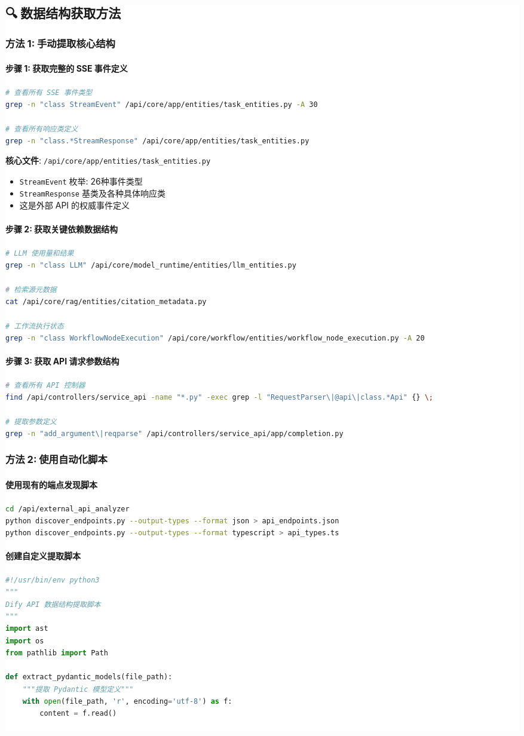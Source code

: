 ## 🔍 数据结构获取方法

### 方法 1: 手动提取核心结构

#### 步骤 1: 获取完整的 SSE 事件定义
```bash
# 查看所有 SSE 事件类型
grep -n "class StreamEvent" /api/core/app/entities/task_entities.py -A 30

# 查看所有响应类定义
grep -n "class.*StreamResponse" /api/core/app/entities/task_entities.py
```

**核心文件**: `/api/core/app/entities/task_entities.py`
- `StreamEvent` 枚举: 26种事件类型
- `StreamResponse` 基类及各种具体响应类
- 这是外部 API 的权威事件定义

#### 步骤 2: 获取关键依赖数据结构
```bash
# LLM 使用量和结果
grep -n "class LLM" /api/core/model_runtime/entities/llm_entities.py

# 检索源元数据
cat /api/core/rag/entities/citation_metadata.py

# 工作流执行状态
grep -n "class WorkflowNodeExecution" /api/core/workflow/entities/workflow_node_execution.py -A 20
```

#### 步骤 3: 获取 API 请求参数结构
```bash
# 查看所有 API 控制器
find /api/controllers/service_api -name "*.py" -exec grep -l "RequestParser\|@api\|class.*Api" {} \;

# 提取参数定义
grep -n "add_argument\|reqparse" /api/controllers/service_api/app/completion.py
```

### 方法 2: 使用自动化脚本

#### 使用现有的端点发现脚本
```bash
cd /api/external_api_analyzer
python discover_endpoints.py --output-types --format json > api_endpoints.json
python discover_endpoints.py --output-types --format typescript > api_types.ts
```

#### 创建自定义提取脚本
```python
#!/usr/bin/env python3
"""
Dify API 数据结构提取脚本
"""
import ast
import os
from pathlib import Path

def extract_pydantic_models(file_path):
    """提取 Pydantic 模型定义"""
    with open(file_path, 'r', encoding='utf-8') as f:
        content = f.read()
    
```